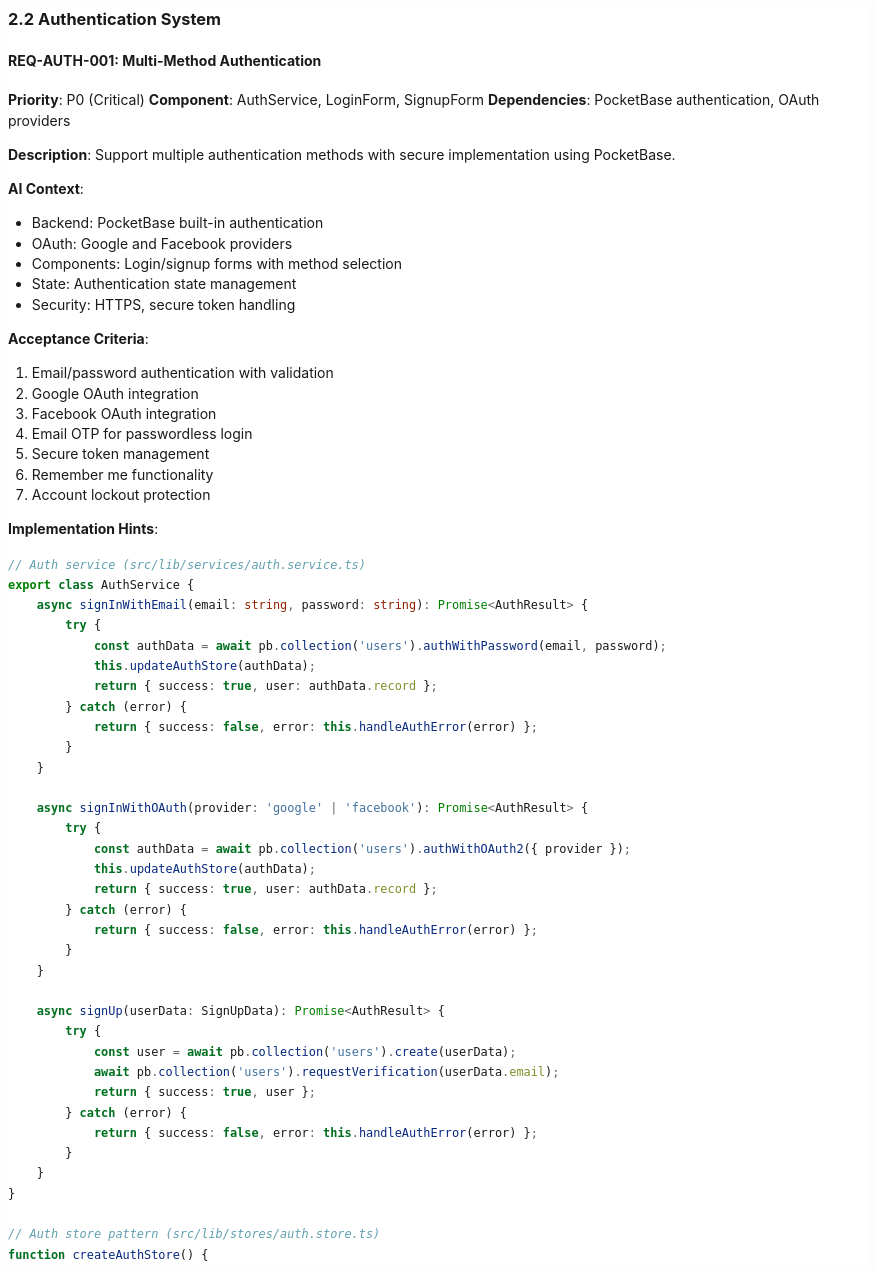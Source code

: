 ### 2.2 Authentication System

#### REQ-AUTH-001: Multi-Method Authentication

**Priority**: P0 (Critical)
**Component**: AuthService, LoginForm, SignupForm
**Dependencies**: PocketBase authentication, OAuth providers

**Description**:
Support multiple authentication methods with secure implementation using PocketBase.

**AI Context**:

- Backend: PocketBase built-in authentication
- OAuth: Google and Facebook providers
- Components: Login/signup forms with method selection
- State: Authentication state management
- Security: HTTPS, secure token handling

**Acceptance Criteria**:

1. Email/password authentication with validation
2. Google OAuth integration
3. Facebook OAuth integration
4. Email OTP for passwordless login
5. Secure token management
6. Remember me functionality
7. Account lockout protection

**Implementation Hints**:

```typescript
// Auth service (src/lib/services/auth.service.ts)
export class AuthService {
	async signInWithEmail(email: string, password: string): Promise<AuthResult> {
		try {
			const authData = await pb.collection('users').authWithPassword(email, password);
			this.updateAuthStore(authData);
			return { success: true, user: authData.record };
		} catch (error) {
			return { success: false, error: this.handleAuthError(error) };
		}
	}

	async signInWithOAuth(provider: 'google' | 'facebook'): Promise<AuthResult> {
		try {
			const authData = await pb.collection('users').authWithOAuth2({ provider });
			this.updateAuthStore(authData);
			return { success: true, user: authData.record };
		} catch (error) {
			return { success: false, error: this.handleAuthError(error) };
		}
	}

	async signUp(userData: SignUpData): Promise<AuthResult> {
		try {
			const user = await pb.collection('users').create(userData);
			await pb.collection('users').requestVerification(userData.email);
			return { success: true, user };
		} catch (error) {
			return { success: false, error: this.handleAuthError(error) };
		}
	}
}

// Auth store pattern (src/lib/stores/auth.store.ts)
function createAuthStore() {
```